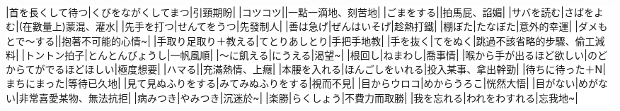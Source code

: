 |首を長くして待つ|くびをながくしてまつ|引頸期盼|
|コツコツ||一點一滴地、刻苦地|
|ごまをする||拍馬屁、諂媚|
|サバを読む|さばをよむ|(在數量上)蒙混、灌水|
|先手を打つ|せんてをうつ|先發制人|
|善は急げ|ぜんはいそげ|趁熱打鐵|
|棚ぼた|たなぼた|意外的幸運|
|ダメもとで～する||抱著不可能的心情~|
|手取り足取り＋教える|てとりあしとり|手把手地教|
|手を抜く|てをぬく|跳過不該省略的步驟、偷工減料|
|トントン拍子|とんとんびょうし|一帆風順|
|～に飢える|にうえる|渴望~|
|根回し|ねまわし|喬事情|
|喉から手が出るほど欲しい|のどからてがでるほどほしい|極度想要|
|ハマる||充滿熱情、上癮|
|本腰を入れる|ほんごしをいれる|投入某事、拿出幹勁|
|待ちに待った＋N|まちにまった|等待已久地|
|見て見ぬふりをする|みてみぬふりをする|視而不見|
|目からウロコ|めからうろこ|恍然大悟|
|目がない|めがない|非常喜愛某物、無法抗拒|
|病みつき|やみつき|沉迷於~|
|楽勝|らくしょう|不費力而取勝|
|我を忘れる|われをわすれる|忘我地~|
